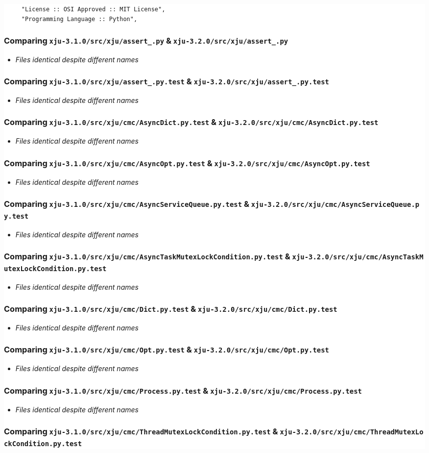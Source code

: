 ```diff
     "License :: OSI Approved :: MIT License",
     "Programming Language :: Python",
```

### Comparing `xju-3.1.0/src/xju/assert_.py` & `xju-3.2.0/src/xju/assert_.py`

 * *Files identical despite different names*

### Comparing `xju-3.1.0/src/xju/assert_.py.test` & `xju-3.2.0/src/xju/assert_.py.test`

 * *Files identical despite different names*

### Comparing `xju-3.1.0/src/xju/cmc/AsyncDict.py.test` & `xju-3.2.0/src/xju/cmc/AsyncDict.py.test`

 * *Files identical despite different names*

### Comparing `xju-3.1.0/src/xju/cmc/AsyncOpt.py.test` & `xju-3.2.0/src/xju/cmc/AsyncOpt.py.test`

 * *Files identical despite different names*

### Comparing `xju-3.1.0/src/xju/cmc/AsyncServiceQueue.py.test` & `xju-3.2.0/src/xju/cmc/AsyncServiceQueue.py.test`

 * *Files identical despite different names*

### Comparing `xju-3.1.0/src/xju/cmc/AsyncTaskMutexLockCondition.py.test` & `xju-3.2.0/src/xju/cmc/AsyncTaskMutexLockCondition.py.test`

 * *Files identical despite different names*

### Comparing `xju-3.1.0/src/xju/cmc/Dict.py.test` & `xju-3.2.0/src/xju/cmc/Dict.py.test`

 * *Files identical despite different names*

### Comparing `xju-3.1.0/src/xju/cmc/Opt.py.test` & `xju-3.2.0/src/xju/cmc/Opt.py.test`

 * *Files identical despite different names*

### Comparing `xju-3.1.0/src/xju/cmc/Process.py.test` & `xju-3.2.0/src/xju/cmc/Process.py.test`

 * *Files identical despite different names*

### Comparing `xju-3.1.0/src/xju/cmc/ThreadMutexLockCondition.py.test` & `xju-3.2.0/src/xju/cmc/ThreadMutexLockCondition.py.test`
